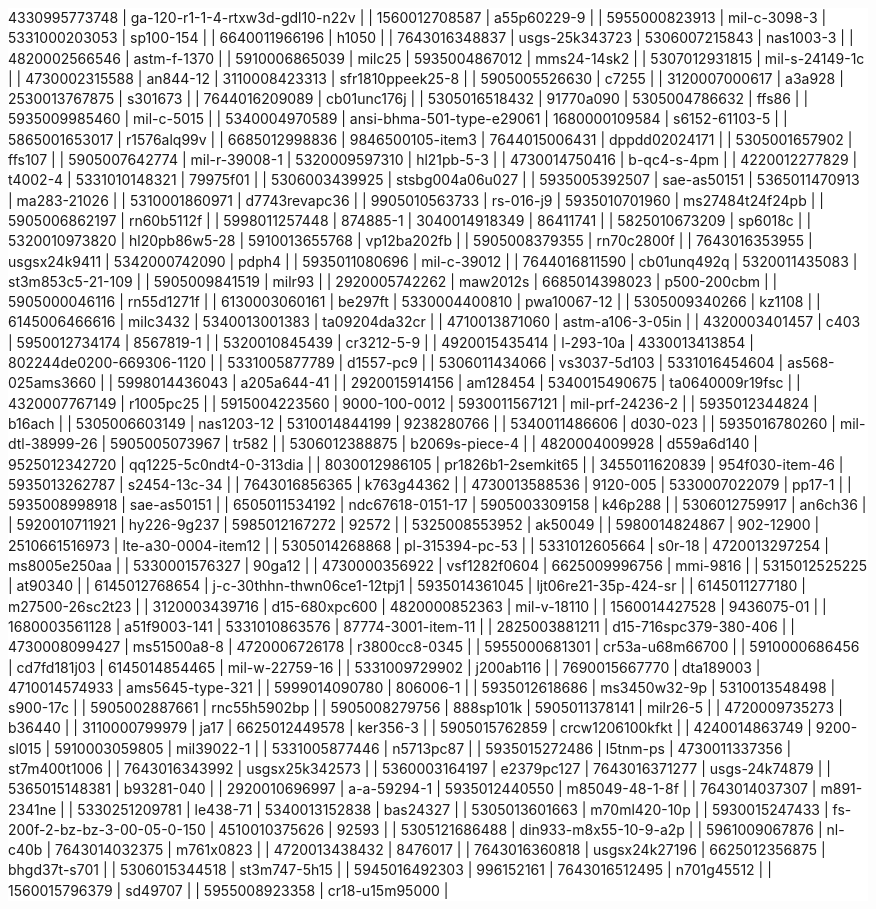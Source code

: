 4330995773748 | ga-120-r1-1-4-rtxw3d-gdl10-n22v |  | 1560012708587 | a55p60229-9 |  | 5955000823913 | mil-c-3098-3 | 
5331000203053 | sp100-154 |  | 6640011966196 | h1050 |  | 7643016348837 | usgs-25k343723 | 
5306007215843 | nas1003-3 |  | 4820002566546 | astm-f-1370 |  | 5910006865039 | milc25 | 
5935004867012 | mms24-14sk2 |  | 5307012931815 | mil-s-24149-1c |  | 4730002315588 | an844-12 | 
3110008423313 | sfr1810ppeek25-8 |  | 5905005526630 | c7255 |  | 3120007000617 | a3a928 | 
2530013767875 | s301673 |  | 7644016209089 | cb01unc176j |  | 5305016518432 | 91770a090 | 
5305004786632 | ffs86 |  | 5935009985460 | mil-c-5015 |  | 5340004970589 | ansi-bhma-501-type-e29061 | 
1680000109584 | s6152-61103-5 |  | 5865001653017 | r1576alq99v |  | 6685012998836 | 9846500105-item3 | 
7644015006431 | dppdd02024171 |  | 5305001657902 | ffs107 |  | 5905007642774 | mil-r-39008-1 | 
5320009597310 | hl21pb-5-3 |  | 4730014750416 | b-qc4-s-4pm |  | 4220012277829 | t4002-4 | 
5331010148321 | 79975f01 |  | 5306003439925 | stsbg004a06u027 |  | 5935005392507 | sae-as50151 | 
5365011470913 | ma283-21026 |  | 5310001860971 | d7743revapc36 |  | 9905010563733 | rs-016-j9 | 
5935010701960 | ms27484t24f24pb |  | 5905006862197 | rn60b5112f |  | 5998011257448 | 874885-1 | 
3040014918349 | 86411741 |  | 5825010673209 | sp6018c |  | 5320010973820 | hl20pb86w5-28 | 
5910013655768 | vp12ba202fb |  | 5905008379355 | rn70c2800f |  | 7643016353955 | usgsx24k9411 | 
5342000742090 | pdph4 |  | 5935011080696 | mil-c-39012 |  | 7644016811590 | cb01unq492q | 
5320011435083 | st3m853c5-21-109 |  | 5905009841519 | milr93 |  | 2920005742262 | maw2012s | 
6685014398023 | p500-200cbm |  | 5905000046116 | rn55d1271f |  | 6130003060161 | be297ft | 
5330004400810 | pwa10067-12 |  | 5305009340266 | kz1108 |  | 6145006466616 | milc3432 | 
5340013001383 | ta09204da32cr |  | 4710013871060 | astm-a106-3-05in |  | 4320003401457 | c403 | 
5950012734174 | 8567819-1 |  | 5320010845439 | cr3212-5-9 |  | 4920015435414 | l-293-10a | 
4330013413854 | 802244de0200-669306-1120 |  | 5331005877789 | d1557-pc9 |  | 5306011434066 | vs3037-5d103 | 
5331016454604 | as568-025ams3660 |  | 5998014436043 | a205a644-41 |  | 2920015914156 | am128454 | 
5340015490675 | ta0640009r19fsc |  | 4320007767149 | r1005pc25 |  | 5915004223560 | 9000-100-0012 | 
5930011567121 | mil-prf-24236-2 |  | 5935012344824 | b16ach |  | 5305006603149 | nas1203-12 | 
5310014844199 | 9238280766 |  | 5340011486606 | d030-023 |  | 5935016780260 | mil-dtl-38999-26 | 
5905005073967 | tr582 |  | 5306012388875 | b2069s-piece-4 |  | 4820004009928 | d559a6d140 | 
9525012342720 | qq1225-5c0ndt4-0-313dia |  | 8030012986105 | pr1826b1-2semkit65 |  | 3455011620839 | 954f030-item-46 | 
5935013262787 | s2454-13c-34 |  | 7643016856365 | k763g44362 |  | 4730013588536 | 9120-005 | 
5330007022079 | pp17-1 |  | 5935008998918 | sae-as50151 |  | 6505011534192 | ndc67618-0151-17 | 
5905003309158 | k46p288 |  | 5306012759917 | an6ch36 |  | 5920010711921 | hy226-9g237 | 
5985012167272 | 92572 |  | 5325008553952 | ak50049 |  | 5980014824867 | 902-12900 | 
2510661516973 | lte-a30-0004-item12 |  | 5305014268868 | pl-315394-pc-53 |  | 5331012605664 | s0r-18 | 
4720013297254 | ms8005e250aa |  | 5330001576327 | 90ga12 |  | 4730000356922 | vsf1282f0604 | 
6625009996756 | mmi-9816 |  | 5315012525225 | at90340 |  | 6145012768654 | j-c-30thhn-thwn06ce1-12tpj1 | 
5935014361045 | ljt06re21-35p-424-sr |  | 6145011277180 | m27500-26sc2t23 |  | 3120003439716 | d15-680xpc600 | 
4820000852363 | mil-v-18110 |  | 1560014427528 | 9436075-01 |  | 1680003561128 | a51f9003-141 | 
5331010863576 | 87774-3001-item-11 |  | 2825003881211 | d15-716spc379-380-406 |  | 4730008099427 | ms51500a8-8 | 
4720006726178 | r3800cc8-0345 |  | 5955000681301 | cr53a-u68m66700 |  | 5910000686456 | cd7fd181j03 | 
6145014854465 | mil-w-22759-16 |  | 5331009729902 | j200ab116 |  | 7690015667770 | dta189003 | 
4710014574933 | ams5645-type-321 |  | 5999014090780 | 806006-1 |  | 5935012618686 | ms3450w32-9p | 
5310013548498 | s900-17c |  | 5905002887661 | rnc55h5902bp |  | 5905008279756 | 888sp101k | 
5905011378141 | milr26-5 |  | 4720009735273 | b36440 |  | 3110000799979 | ja17 | 
6625012449578 | ker356-3 |  | 5905015762859 | crcw1206100kfkt |  | 4240014863749 | 9200-sl015 | 
5910003059805 | mil39022-1 |  | 5331005877446 | n5713pc87 |  | 5935015272486 | l5tnm-ps | 
4730011337356 | st7m400t1006 |  | 7643016343992 | usgsx25k342573 |  | 5360003164197 | e2379pc127 | 
7643016371277 | usgs-24k74879 |  | 5365015148381 | b93281-040 |  | 2920010696997 | a-a-59294-1 | 
5935012440550 | m85049-48-1-8f |  | 7643014037307 | m891-2341ne |  | 5330251209781 | le438-71 | 
5340013152838 | bas24327 |  | 5305013601663 | m70ml420-10p |  | 5930015247433 | fs-200f-2-bz-bz-3-00-05-0-150 | 
4510010375626 | 92593 |  | 5305121686488 | din933-m8x55-10-9-a2p |  | 5961009067876 | nl-c40b | 
7643014032375 | m761x0823 |  | 4720013438432 | 8476017 |  | 7643016360818 | usgsx24k27196 | 
6625012356875 | bhgd37t-s701 |  | 5306015344518 | st3m747-5h15 |  | 5945016492303 | 996152161 | 
7643016512495 | n701g45512 |  | 1560015796379 | sd49707 |  | 5955008923358 | cr18-u15m95000 | 